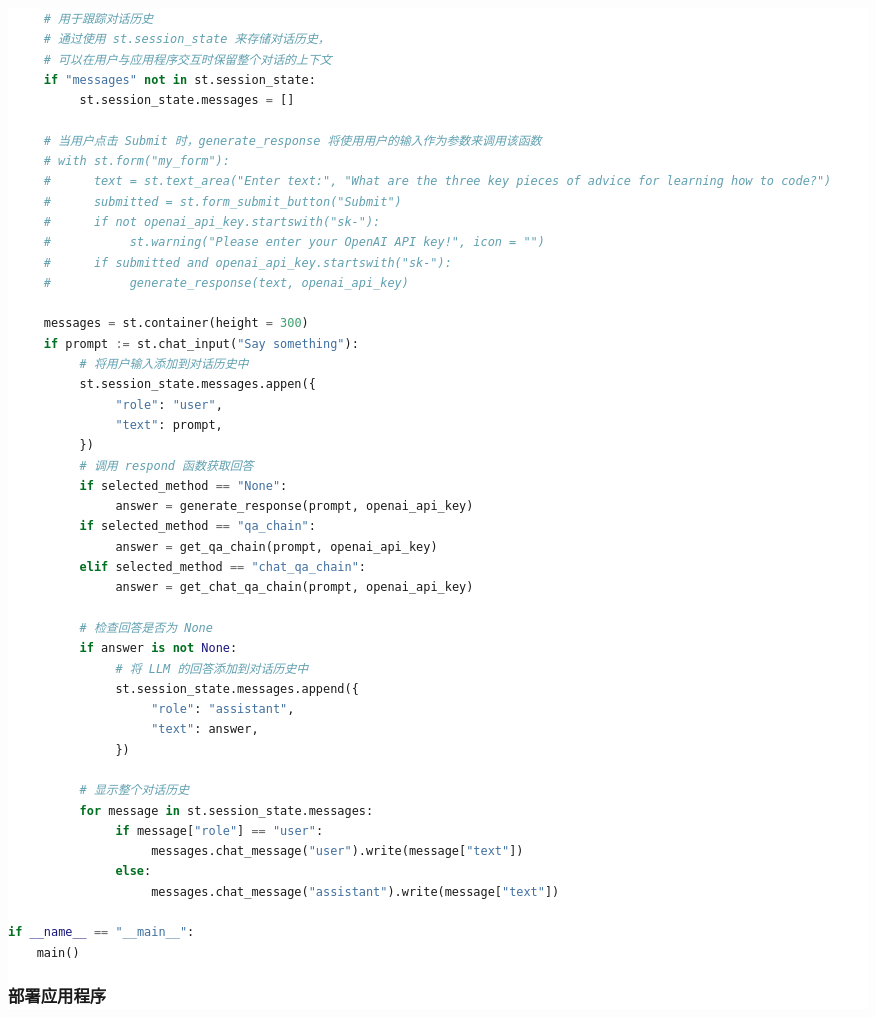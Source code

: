 ```python
     # 用于跟踪对话历史
     # 通过使用 st.session_state 来存储对话历史，
     # 可以在用户与应用程序交互时保留整个对话的上下文
     if "messages" not in st.session_state:
          st.session_state.messages = []
     
     # 当用户点击 Submit 时，generate_response 将使用用户的输入作为参数来调用该函数
     # with st.form("my_form"):
     #      text = st.text_area("Enter text:", "What are the three key pieces of advice for learning how to code?")
     #      submitted = st.form_submit_button("Submit")
     #      if not openai_api_key.startswith("sk-"):
     #           st.warning("Please enter your OpenAI API key!", icon = "")
     #      if submitted and openai_api_key.startswith("sk-"):
     #           generate_response(text, openai_api_key)
   
     messages = st.container(height = 300)
     if prompt := st.chat_input("Say something"):
          # 将用户输入添加到对话历史中
          st.session_state.messages.appen({
               "role": "user",
               "text": prompt,
          })
          # 调用 respond 函数获取回答
          if selected_method == "None":
               answer = generate_response(prompt, openai_api_key)
          if selected_method == "qa_chain":
               answer = get_qa_chain(prompt, openai_api_key)
          elif selected_method == "chat_qa_chain":
               answer = get_chat_qa_chain(prompt, openai_api_key)
          
          # 检查回答是否为 None
          if answer is not None:
               # 将 LLM 的回答添加到对话历史中
               st.session_state.messages.append({
                    "role": "assistant",
                    "text": answer,
               })
          
          # 显示整个对话历史
          for message in st.session_state.messages:
               if message["role"] == "user":
                    messages.chat_message("user").write(message["text"])
               else:
                    messages.chat_message("assistant").write(message["text"])

if __name__ == "__main__":
    main()
```

### 部署应用程序
